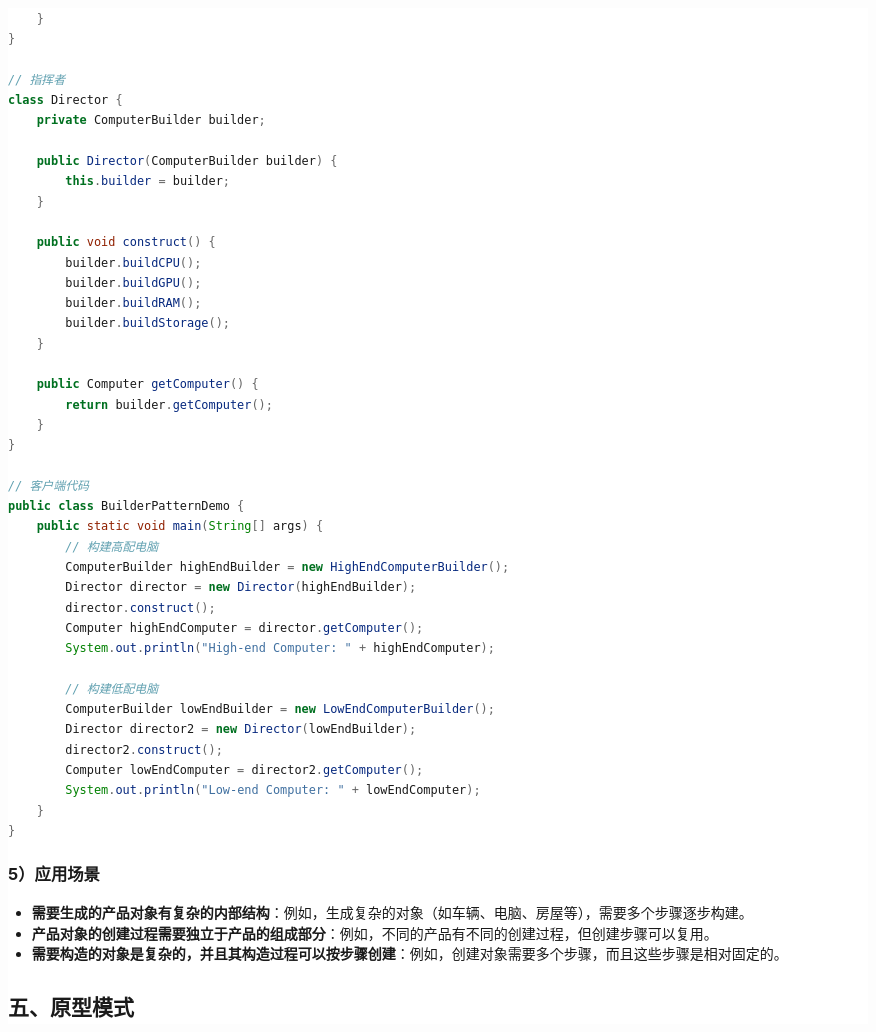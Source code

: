 ```java
    }
}

// 指挥者
class Director {
    private ComputerBuilder builder;

    public Director(ComputerBuilder builder) {
        this.builder = builder;
    }

    public void construct() {
        builder.buildCPU();
        builder.buildGPU();
        builder.buildRAM();
        builder.buildStorage();
    }

    public Computer getComputer() {
        return builder.getComputer();
    }
}

// 客户端代码
public class BuilderPatternDemo {
    public static void main(String[] args) {
        // 构建高配电脑
        ComputerBuilder highEndBuilder = new HighEndComputerBuilder();
        Director director = new Director(highEndBuilder);
        director.construct();
        Computer highEndComputer = director.getComputer();
        System.out.println("High-end Computer: " + highEndComputer);

        // 构建低配电脑
        ComputerBuilder lowEndBuilder = new LowEndComputerBuilder();
        Director director2 = new Director(lowEndBuilder);
        director2.construct();
        Computer lowEndComputer = director2.getComputer();
        System.out.println("Low-end Computer: " + lowEndComputer);
    }
}
```

### 5）应用场景

- **需要生成的产品对象有复杂的内部结构**：例如，生成复杂的对象（如车辆、电脑、房屋等），需要多个步骤逐步构建。
- **产品对象的创建过程需要独立于产品的组成部分**：例如，不同的产品有不同的创建过程，但创建步骤可以复用。
- **需要构造的对象是复杂的，并且其构造过程可以按步骤创建**：例如，创建对象需要多个步骤，而且这些步骤是相对固定的。

## 五、原型模式
